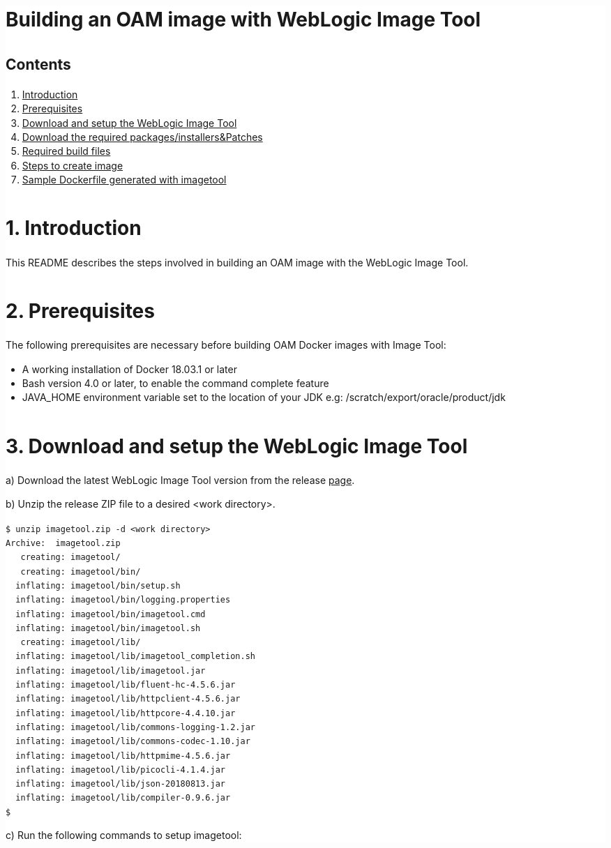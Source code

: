 Building an OAM image with WebLogic Image Tool
=============================================

## Contents

1. [Introduction](#1-introduction-1)
2. [Prerequisites](#2-prerequisites)
3. [Download and setup the WebLogic Image Tool](#3-download-and-setup-the-weblogic-image-tool)
4. [Download the required packages/installers&Patches](#4-download-the-required-packagesinstallerspatches)
5. [Required build files](#5-required-build-files)
6. [Steps to create image](#6-steps-to-create-image)
7. [Sample Dockerfile generated with imagetool](#7-sample-dockerfile-generated-with-imagetool)

# 1. Introduction

This README describes the steps involved in building an OAM image with the WebLogic Image Tool.

# 2. Prerequisites

The following prerequisites are necessary before building OAM Docker images with Image Tool:

* A working installation of Docker 18.03.1 or later
* Bash version 4.0 or later, to enable the <tab> command complete feature
* JAVA_HOME environment variable set to the location of your JDK e.g:  /scratch/export/oracle/product/jdk

# 3. Download and setup the WebLogic Image Tool

a) Download the latest WebLogic Image Tool version from the release [page](https://github.com/oracle/weblogic-image-tool/releases).

b) Unzip the release ZIP file to a desired \<work directory\>.

```
$ unzip imagetool.zip -d <work directory>
Archive:  imagetool.zip
   creating: imagetool/
   creating: imagetool/bin/
  inflating: imagetool/bin/setup.sh
  inflating: imagetool/bin/logging.properties
  inflating: imagetool/bin/imagetool.cmd
  inflating: imagetool/bin/imagetool.sh
   creating: imagetool/lib/
  inflating: imagetool/lib/imagetool_completion.sh
  inflating: imagetool/lib/imagetool.jar
  inflating: imagetool/lib/fluent-hc-4.5.6.jar
  inflating: imagetool/lib/httpclient-4.5.6.jar
  inflating: imagetool/lib/httpcore-4.4.10.jar
  inflating: imagetool/lib/commons-logging-1.2.jar
  inflating: imagetool/lib/commons-codec-1.10.jar
  inflating: imagetool/lib/httpmime-4.5.6.jar
  inflating: imagetool/lib/picocli-4.1.4.jar
  inflating: imagetool/lib/json-20180813.jar
  inflating: imagetool/lib/compiler-0.9.6.jar
$
```
c) Run the following commands to setup imagetool:
